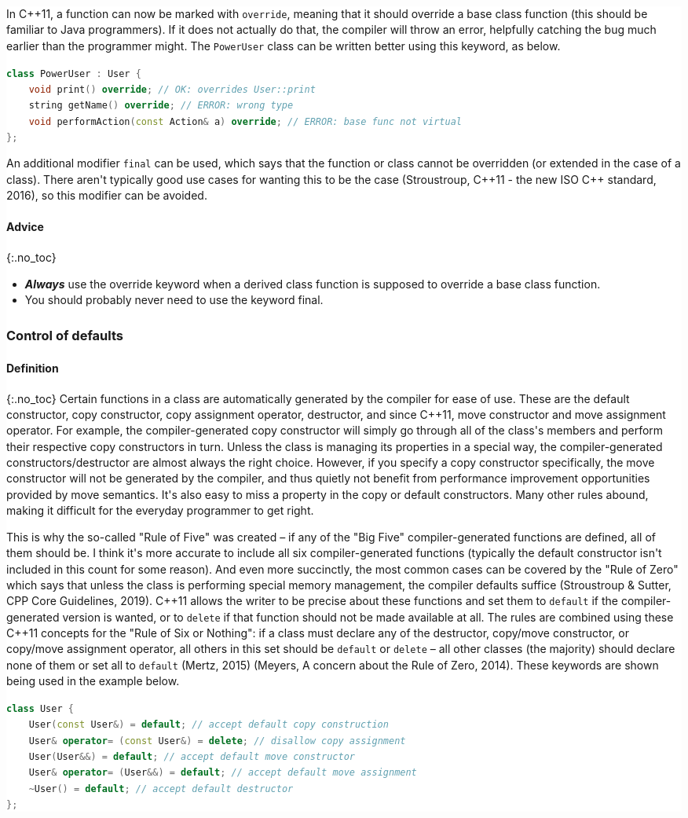 In C++11, a function can now be marked with `override`, meaning that it should override a base class function (this should be familiar to Java programmers).  If it does not actually do that, the compiler will throw an error, helpfully catching the bug much earlier than the programmer might.  The `PowerUser` class can be written better using this keyword, as below.

```c++
class PowerUser : User {
	void print() override; // OK: overrides User::print
	string getName() override; // ERROR: wrong type
	void performAction(const Action& a) override; // ERROR: base func not virtual  
};
```

An additional modifier `final` can be used, which says that the function or class cannot be overridden (or extended in the case of a class).  There aren't typically good use cases for wanting this to be the case (Stroustroup, C++11 - the new ISO C++ standard, 2016), so this modifier can be avoided.
#### Advice
{:.no_toc}
* ***Always*** use the override keyword when a derived class function is supposed to override a base class function.
* You should probably never need to use the keyword final.

### Control of defaults
#### Definition
{:.no_toc}
Certain functions in a class are automatically generated by the compiler for ease of use.  These are the default constructor, copy constructor, copy assignment operator, destructor, and since C++11, move constructor and move assignment operator.  For example, the compiler-generated copy constructor will simply go through all of the class's members and perform their respective copy constructors in turn.  Unless the class is managing its properties in a special way, the compiler-generated constructors/destructor are almost always the right choice.  However, if you specify a copy constructor specifically, the move constructor will not be generated by the compiler, and thus quietly not benefit from performance improvement opportunities provided by move semantics.  It's also easy to miss a property in the copy or default constructors.  Many other rules abound, making it difficult for the everyday programmer to get right.

This is why the so-called "Rule of Five" was created – if any of the "Big Five" compiler-generated functions are defined, all of them should be.  I think it's more accurate to include all six compiler-generated functions (typically the default constructor isn't included in this count for some reason).  And even more succinctly, the most common cases can be covered by the "Rule of Zero" which says that unless the class is performing special memory management, the compiler defaults suffice (Stroustroup & Sutter, CPP Core Guidelines, 2019).  C++11 allows the writer to be precise about these functions and set them to `default` if the compiler-generated version is wanted, or to `delete` if that function should not be made available at all.  The rules are combined using these C++11 concepts for the "Rule of Six or Nothing": if a class must declare any of the destructor, copy/move constructor, or copy/move assignment operator, all others in this set should be `default` or `delete` – all other classes (the majority) should declare none of them or set all to `default` (Mertz, 2015) (Meyers, A concern about the Rule of Zero, 2014).  These keywords are shown being used in the example below.

```c++
class User {  
	User(const User&) = default; // accept default copy construction  
	User& operator= (const User&) = delete; // disallow copy assignment  
	User(User&&) = default; // accept default move constructor  
	User& operator= (User&&) = default; // accept default move assignment  
	~User() = default; // accept default destructor  
};
```
